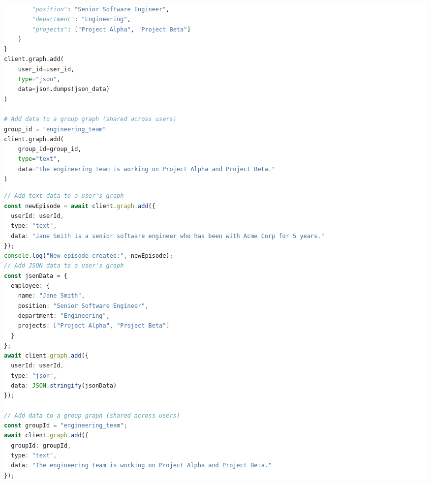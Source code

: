   ```python Python
          "position": "Senior Software Engineer",
          "department": "Engineering",
          "projects": ["Project Alpha", "Project Beta"]
      }
  }
  client.graph.add(
      user_id=user_id,
      type="json",
      data=json.dumps(json_data)
  )

  # Add data to a group graph (shared across users)
  group_id = "engineering_team"
  client.graph.add(
      group_id=group_id,
      type="text",
      data="The engineering team is working on Project Alpha and Project Beta."
  )
  ```

  ```typescript TypeScript
  // Add text data to a user's graph
  const newEpisode = await client.graph.add({
    userId: userId,
    type: "text",
    data: "Jane Smith is a senior software engineer who has been with Acme Corp for 5 years."
  });
  console.log("New episode created:", newEpisode);
  // Add JSON data to a user's graph
  const jsonData = {
    employee: {
      name: "Jane Smith",
      position: "Senior Software Engineer",
      department: "Engineering",
      projects: ["Project Alpha", "Project Beta"]
    }
  };
  await client.graph.add({
    userId: userId,
    type: "json",
    data: JSON.stringify(jsonData)
  });

  // Add data to a group graph (shared across users)
  const groupId = "engineering_team";
  await client.graph.add({
    groupId: groupId,
    type: "text",
    data: "The engineering team is working on Project Alpha and Project Beta."
  });
  ```

